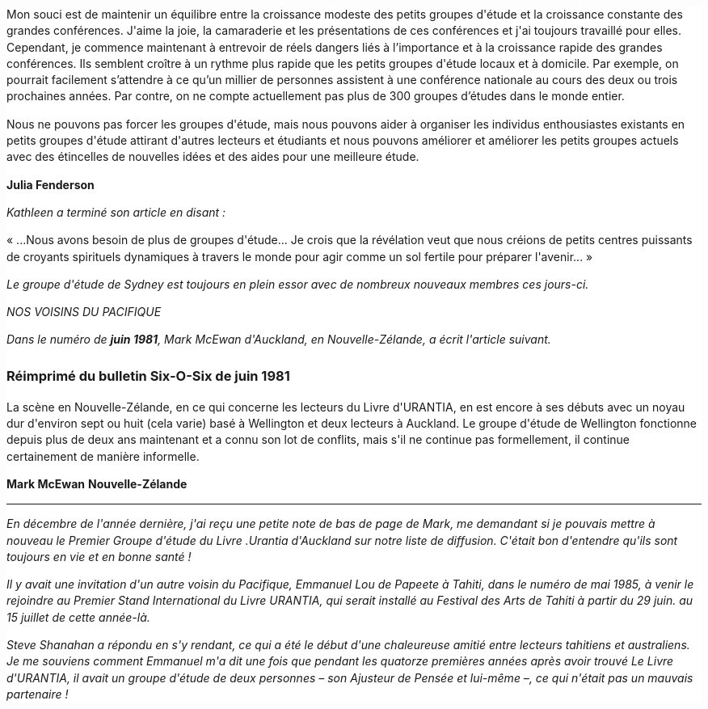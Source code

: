 Mon souci est de maintenir un équilibre entre la croissance modeste des petits groupes d'étude et la croissance constante des grandes conférences. J'aime la joie, la camaraderie et les présentations de ces conférences et j'ai toujours travaillé pour elles. Cependant, je commence maintenant à entrevoir de réels dangers liés à l’importance et à la croissance rapide des grandes conférences. Ils semblent croître à un rythme plus rapide que les petits groupes d'étude locaux et à domicile. Par exemple, on pourrait facilement s’attendre à ce qu’un millier de personnes assistent à une conférence nationale au cours des deux ou trois prochaines années. Par contre, on ne compte actuellement pas plus de 300 groupes d’études dans le monde entier.

Nous ne pouvons pas forcer les groupes d'étude, mais nous pouvons aider à organiser les individus enthousiastes existants en petits groupes d'étude attirant d'autres lecteurs et étudiants et nous pouvons améliorer et améliorer les petits groupes actuels avec des étincelles de nouvelles idées et des aides pour une meilleure étude.

**Julia Fenderson**

_Kathleen a terminé son article en disant :_

« ...Nous avons besoin de plus de groupes d'étude... Je crois que la révélation veut que nous créions de petits centres puissants de croyants spirituels dynamiques à travers le monde pour agir comme un sol fertile pour préparer l'avenir... »

_Le groupe d'étude de Sydney est toujours en plein essor avec de nombreux nouveaux membres ces jours-ci._

_NOS VOISINS DU PACIFIQUE_

_Dans le numéro de ***juin 1981***, Mark McEwan d'Auckland, en Nouvelle-Zélande, a écrit l'article suivant._


### Réimprimé du bulletin Six-O-Six de juin 1981

La scène en Nouvelle-Zélande, en ce qui concerne les lecteurs du Livre d'URANTIA, en est encore à ses débuts avec un noyau dur d'environ sept ou huit (cela varie) basé à Wellington et deux lecteurs à Auckland. Le groupe d'étude de Wellington fonctionne depuis plus de deux ans maintenant et a connu son lot de conflits, mais s'il ne continue pas formellement, il continue certainement de manière informelle.

**Mark McEwan**
**Nouvelle-Zélande**

---

_En décembre de l'année dernière, j'ai reçu une petite note de bas de page de Mark, me demandant si je pouvais mettre à nouveau le Premier Groupe d'étude du Livre .Urantia d'Auckland sur notre liste de diffusion. C'était bon d'entendre qu'ils sont toujours en vie et en bonne santé !_

_Il y avait une invitation d'un autre voisin du Pacifique, Emmanuel Lou de Papeete à Tahiti, dans le numéro de mai 1985, à venir le rejoindre au Premier Stand International du Livre URANTIA, qui serait installé au Festival des Arts de Tahiti à partir du 29 juin. au 15 juillet de cette année-là._

_Steve Shanahan a répondu en s'y rendant, ce qui a été le début d'une chaleureuse amitié entre lecteurs tahitiens et australiens. Je me souviens comment Emmanuel m'a dit une fois que pendant les quatorze premières années après avoir trouvé _Le Livre d'URANTIA_, il avait un groupe d'étude de deux personnes – son Ajusteur de Pensée et lui-même –, ce qui n'était pas un mauvais partenaire !_
